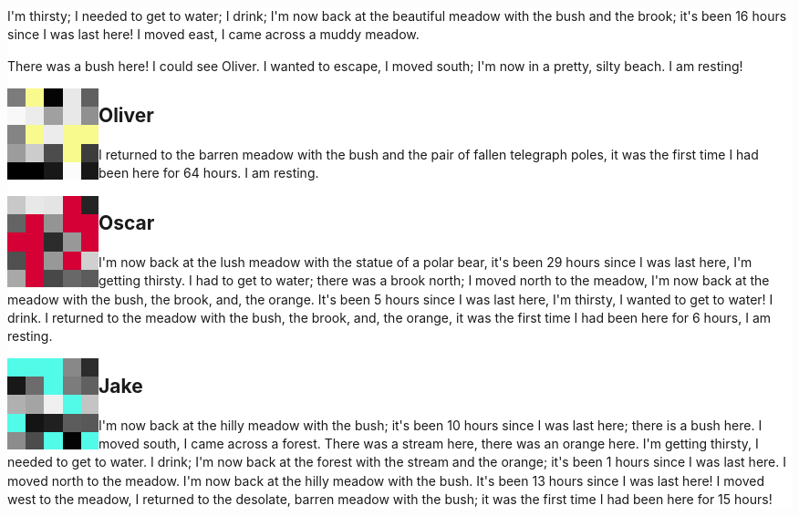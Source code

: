 I'm thirsty; I needed to get to water; I drink; I'm now back at the beautiful meadow with the bush and the brook; it's been 16 hours since I was last here! I moved east, I came across a muddy meadow. 

There was a bush here! I could see Oliver. I wanted to escape, I moved south; I'm now in a pretty, silty beach. I am resting!


<img align='left' alt='Oliver' src='icon-2.png'>

Oliver
------

I returned to the barren meadow with the bush and the pair of fallen telegraph poles, it was the first time I had been here for 64 hours. I am resting.


<img align='left' alt='Oscar' src='icon-0.png'>

Oscar
-----

I'm now back at the lush meadow with the statue of a polar bear, it's been 29 hours since I was last here, I'm getting thirsty. I had to get to water; there was a brook north; I moved north to the meadow, I'm now back at the meadow with the bush, the brook, and, the orange. It's been 5 hours since I was last here, I'm thirsty, I wanted to get to water! I drink. I returned to the meadow with the bush, the brook, and, the orange, it was the first time I had been here for 6 hours, I am resting.


<img align='left' alt='Jake' src='icon-4.png'>

Jake
----

I'm now back at the hilly meadow with the bush; it's been 10 hours since I was last here; there is a bush here. I moved south, I came across a forest. There was a stream here, there was an orange here. I'm getting thirsty, I needed to get to water. I drink; I'm now back at the forest with the stream and the orange; it's been 1 hours since I was last here. I moved north to the meadow. I'm now back at the hilly meadow with the bush. It's been 13 hours since I was last here! I moved west to the meadow, I returned to the desolate, barren meadow with the bush; it was the first time I had been here for 15 hours! 
